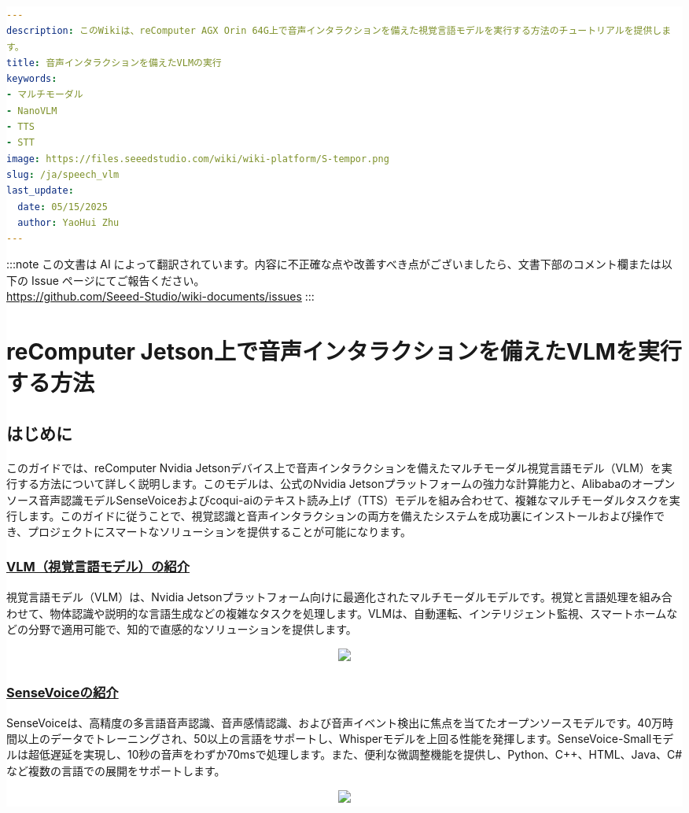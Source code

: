 ```yaml
---
description: このWikiは、reComputer AGX Orin 64G上で音声インタラクションを備えた視覚言語モデルを実行する方法のチュートリアルを提供します。
title: 音声インタラクションを備えたVLMの実行
keywords:
- マルチモーダル
- NanoVLM
- TTS
- STT
image: https://files.seeedstudio.com/wiki/wiki-platform/S-tempor.png
slug: /ja/speech_vlm
last_update:
  date: 05/15/2025
  author: YaoHui Zhu
---
```

:::note
この文書は AI によって翻訳されています。内容に不正確な点や改善すべき点がございましたら、文書下部のコメント欄または以下の Issue ページにてご報告ください。  
https://github.com/Seeed-Studio/wiki-documents/issues
:::

# reComputer Jetson上で音声インタラクションを備えたVLMを実行する方法

## はじめに

このガイドでは、reComputer Nvidia Jetsonデバイス上で音声インタラクションを備えたマルチモーダル視覚言語モデル（VLM）を実行する方法について詳しく説明します。このモデルは、公式のNvidia Jetsonプラットフォームの強力な計算能力と、Alibabaのオープンソース音声認識モデルSenseVoiceおよびcoqui-aiのテキスト読み上げ（TTS）モデルを組み合わせて、複雑なマルチモーダルタスクを実行します。このガイドに従うことで、視覚認識と音声インタラクションの両方を備えたシステムを成功裏にインストールおよび操作でき、プロジェクトにスマートなソリューションを提供することが可能になります。

### [VLM（視覚言語モデル）の紹介](https://docs.nvidia.com/jetson/jps/inference-services/vlm.html)

視覚言語モデル（VLM）は、Nvidia Jetsonプラットフォーム向けに最適化されたマルチモーダルモデルです。視覚と言語処理を組み合わせて、物体認識や説明的な言語生成などの複雑なタスクを処理します。VLMは、自動運転、インテリジェント監視、スマートホームなどの分野で適用可能で、知的で直感的なソリューションを提供します。

<div align="center">
    <img width={800} 
     src="https://files.seeedstudio.com/wiki/reComputer/Application/Multimodal_ai/audio_vlm/vlmgif.gif" />
</div>

### [SenseVoiceの紹介](https://github.com/FunAudioLLM/SenseVoice/tree/main)

SenseVoiceは、高精度の多言語音声認識、音声感情認識、および音声イベント検出に焦点を当てたオープンソースモデルです。40万時間以上のデータでトレーニングされ、50以上の言語をサポートし、Whisperモデルを上回る性能を発揮します。SenseVoice-Smallモデルは超低遅延を実現し、10秒の音声をわずか70msで処理します。また、便利な微調整機能を提供し、Python、C++、HTML、Java、C#など複数の言語での展開をサポートします。

<div align="center">
    <img width={800} 
     src="https://files.seeedstudio.com/wiki/reComputer/Application/Multimodal_ai/audio_vlm/sensevoice2.png" />
</div>

